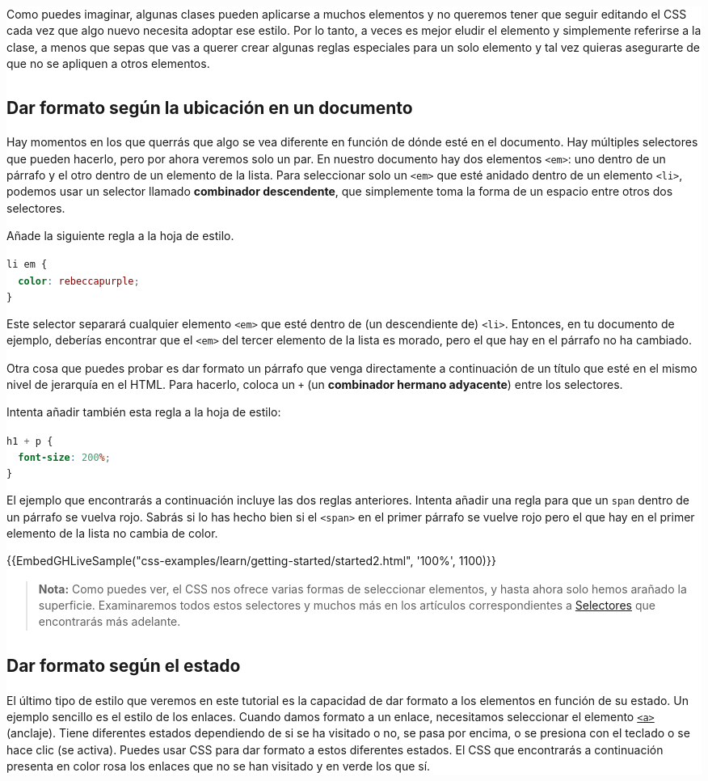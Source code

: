 Como puedes imaginar, algunas clases pueden aplicarse a muchos elementos y no queremos tener que seguir editando el CSS cada vez que algo nuevo necesita adoptar ese estilo. Por lo tanto, a veces es mejor eludir el elemento y simplemente referirse a la clase, a menos que sepas que vas a querer crear algunas reglas especiales para un solo elemento y tal vez quieras asegurarte de que no se apliquen a otros elementos.

## Dar formato según la ubicación en un documento

Hay momentos en los que querrás que algo se vea diferente en función de dónde esté en el documento. Hay múltiples selectores que pueden hacerlo, pero por ahora veremos solo un par. En nuestro documento hay dos elementos `<em>`: uno dentro de un párrafo y el otro dentro de un elemento de la lista. Para seleccionar solo un `<em>` que esté anidado dentro de un elemento `<li>`, podemos usar un selector llamado **combinador descendente**, que simplemente toma la forma de un espacio entre otros dos selectores.

Añade la siguiente regla a la hoja de estilo.

```css
li em {
  color: rebeccapurple;
}
```

Este selector separará cualquier elemento `<em>` que esté dentro de (un descendiente de) `<li>`. Entonces, en tu documento de ejemplo, deberías encontrar que el `<em>` del tercer elemento de la lista es morado, pero el que hay en el párrafo no ha cambiado.

Otra cosa que puedes probar es dar formato un párrafo que venga directamente a continuación de un título que esté en el mismo nivel de jerarquía en el HTML. Para hacerlo, coloca un `+` (un **combinador hermano adyacente**) entre los selectores.

Intenta añadir también esta regla a la hoja de estilo:

```css
h1 + p {
  font-size: 200%;
}
```

El ejemplo que encontrarás a continuación incluye las dos reglas anteriores. Intenta añadir una regla para que un `span` dentro de un párrafo se vuelva rojo. Sabrás si lo has hecho bien si el `<span>` en el primer párrafo se vuelve rojo pero el que hay en el primer elemento de la lista no cambia de color.

{{EmbedGHLiveSample("css-examples/learn/getting-started/started2.html", '100%', 1100)}}

> **Nota:** Como puedes ver, el CSS nos ofrece varias formas de seleccionar elementos, y hasta ahora solo hemos arañado la superficie. Examinaremos todos estos selectores y muchos más en los artículos correspondientes a [Selectores](/es/docs/Learn/CSS/Building_blocks/Selectores_CSS) que encontrarás más adelante.

## Dar formato según el estado

El último tipo de estilo que veremos en este tutorial es la capacidad de dar formato a los elementos en función de su estado. Un ejemplo sencillo es el estilo de los enlaces. Cuando damos formato a un enlace, necesitamos seleccionar el elemento [`<a>`](/es/docs/Web/HTML/Element/a) (anclaje). Tiene diferentes estados dependiendo de si se ha visitado o no, se pasa por encima, o se presiona con el teclado o se hace clic (se activa). Puedes usar CSS para dar formato a estos diferentes estados. El CSS que encontrarás a continuación presenta en color rosa los enlaces que no se han visitado y en verde los que sí.
